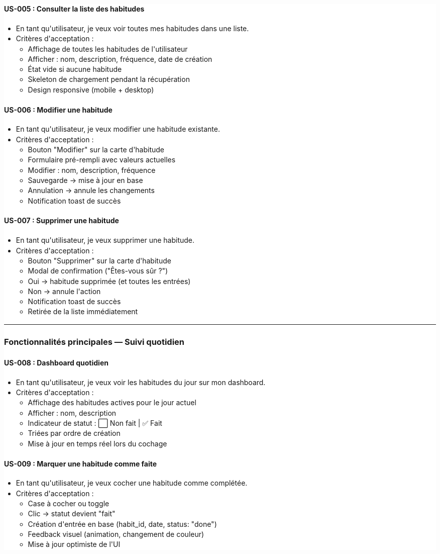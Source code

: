 #### US-005 : Consulter la liste des habitudes
- En tant qu'utilisateur, je veux voir toutes mes habitudes dans une liste.
- Critères d'acceptation :
    - Affichage de toutes les habitudes de l'utilisateur
    - Afficher : nom, description, fréquence, date de création
    - État vide si aucune habitude
    - Skeleton de chargement pendant la récupération
    - Design responsive (mobile + desktop)

#### US-006 : Modifier une habitude
- En tant qu'utilisateur, je veux modifier une habitude existante.
- Critères d'acceptation :
    - Bouton "Modifier" sur la carte d'habitude
    - Formulaire pré-rempli avec valeurs actuelles
    - Modifier : nom, description, fréquence
    - Sauvegarde → mise à jour en base
    - Annulation → annule les changements
    - Notification toast de succès

#### US-007 : Supprimer une habitude
- En tant qu'utilisateur, je veux supprimer une habitude.
- Critères d'acceptation :
    - Bouton "Supprimer" sur la carte d'habitude
    - Modal de confirmation ("Êtes-vous sûr ?")
    - Oui → habitude supprimée (et toutes les entrées)
    - Non → annule l'action
    - Notification toast de succès
    - Retirée de la liste immédiatement

---

### Fonctionnalités principales — Suivi quotidien

#### US-008 : Dashboard quotidien
- En tant qu'utilisateur, je veux voir les habitudes du jour sur mon dashboard.
- Critères d'acceptation :
    - Affichage des habitudes actives pour le jour actuel
    - Afficher : nom, description
    - Indicateur de statut : ⬜ Non fait | ✅ Fait 
    - Triées par ordre de création
    - Mise à jour en temps réel lors du cochage

#### US-009 : Marquer une habitude comme faite
- En tant qu'utilisateur, je veux cocher une habitude comme complétée.
- Critères d'acceptation :
    - Case à cocher ou toggle
    - Clic → statut devient "fait"
    - Création d'entrée en base (habit_id, date, status: "done")
    - Feedback visuel (animation, changement de couleur)
    - Mise à jour optimiste de l'UI
